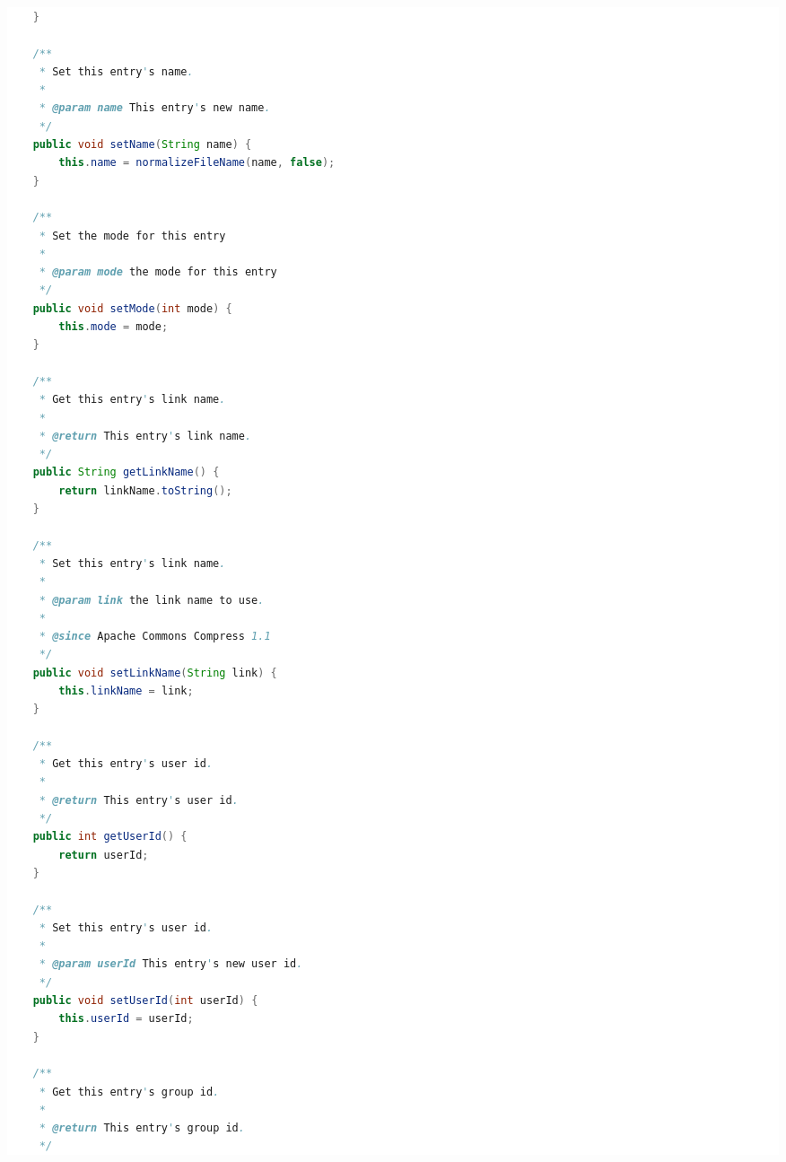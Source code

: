 ```java
    }

    /**
     * Set this entry's name.
     *
     * @param name This entry's new name.
     */
    public void setName(String name) {
        this.name = normalizeFileName(name, false);
    }

    /**
     * Set the mode for this entry
     *
     * @param mode the mode for this entry
     */
    public void setMode(int mode) {
        this.mode = mode;
    }

    /**
     * Get this entry's link name.
     *
     * @return This entry's link name.
     */
    public String getLinkName() {
        return linkName.toString();
    }

    /**
     * Set this entry's link name.
     * 
     * @param link the link name to use.
     * 
     * @since Apache Commons Compress 1.1
     */
    public void setLinkName(String link) {
        this.linkName = link;
    }

    /**
     * Get this entry's user id.
     *
     * @return This entry's user id.
     */
    public int getUserId() {
        return userId;
    }

    /**
     * Set this entry's user id.
     *
     * @param userId This entry's new user id.
     */
    public void setUserId(int userId) {
        this.userId = userId;
    }

    /**
     * Get this entry's group id.
     *
     * @return This entry's group id.
     */
```